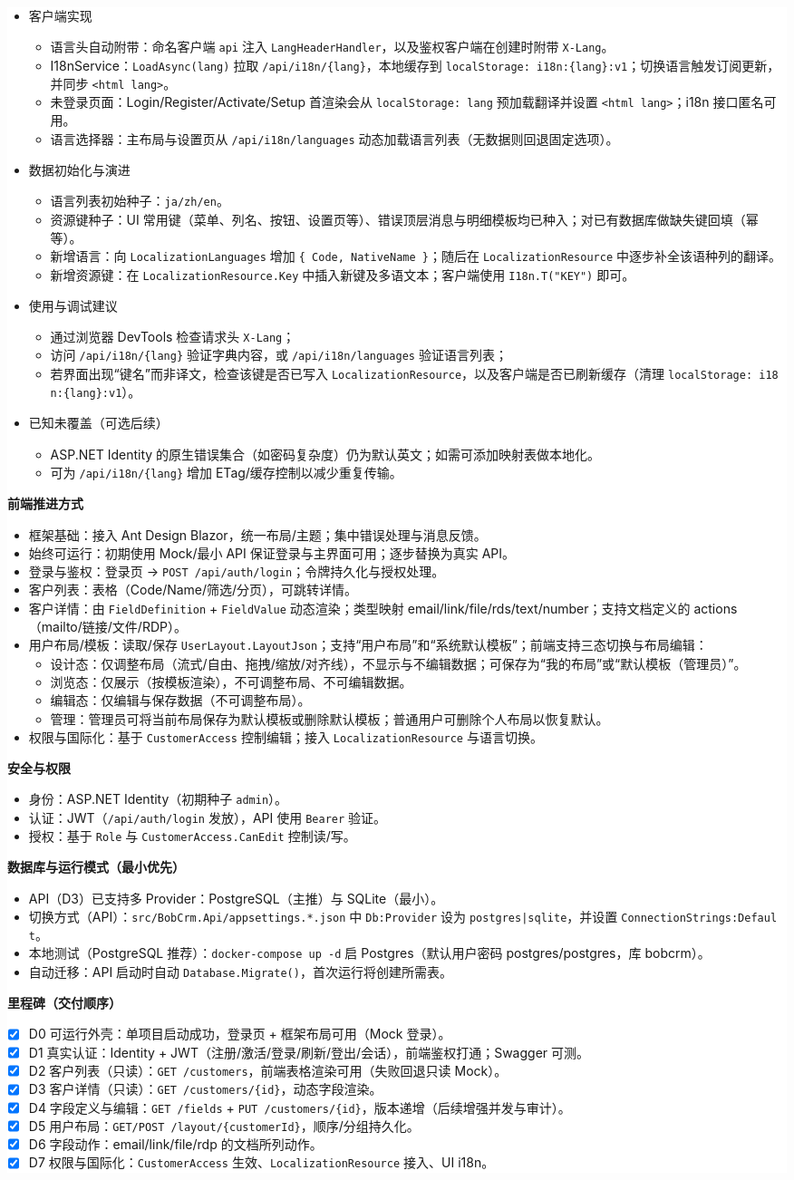 - 客户端实现
  - 语言头自动附带：命名客户端 `api` 注入 `LangHeaderHandler`，以及鉴权客户端在创建时附带 `X-Lang`。
  - I18nService：`LoadAsync(lang)` 拉取 `/api/i18n/{lang}`，本地缓存到 `localStorage: i18n:{lang}:v1`；切换语言触发订阅更新，并同步 `<html lang>`。
  - 未登录页面：Login/Register/Activate/Setup 首渲染会从 `localStorage: lang` 预加载翻译并设置 `<html lang>`；i18n 接口匿名可用。
  - 语言选择器：主布局与设置页从 `/api/i18n/languages` 动态加载语言列表（无数据则回退固定选项）。

- 数据初始化与演进
  - 语言列表初始种子：`ja/zh/en`。
  - 资源键种子：UI 常用键（菜单、列名、按钮、设置页等）、错误顶层消息与明细模板均已种入；对已有数据库做缺失键回填（幂等）。
  - 新增语言：向 `LocalizationLanguages` 增加 `{ Code, NativeName }`；随后在 `LocalizationResource` 中逐步补全该语种列的翻译。
  - 新增资源键：在 `LocalizationResource.Key` 中插入新键及多语文本；客户端使用 `I18n.T("KEY")` 即可。

- 使用与调试建议
  - 通过浏览器 DevTools 检查请求头 `X-Lang`；
  - 访问 `/api/i18n/{lang}` 验证字典内容，或 `/api/i18n/languages` 验证语言列表；
  - 若界面出现“键名”而非译文，检查该键是否已写入 `LocalizationResource`，以及客户端是否已刷新缓存（清理 `localStorage: i18n:{lang}:v1`）。

- 已知未覆盖（可选后续）
  - ASP.NET Identity 的原生错误集合（如密码复杂度）仍为默认英文；如需可添加映射表做本地化。
  - 可为 `/api/i18n/{lang}` 增加 ETag/缓存控制以减少重复传输。

**前端推进方式**
- 框架基础：接入 Ant Design Blazor，统一布局/主题；集中错误处理与消息反馈。
- 始终可运行：初期使用 Mock/最小 API 保证登录与主界面可用；逐步替换为真实 API。
- 登录与鉴权：登录页 → `POST /api/auth/login`；令牌持久化与授权处理。
- 客户列表：表格（Code/Name/筛选/分页），可跳转详情。
- 客户详情：由 `FieldDefinition` + `FieldValue` 动态渲染；类型映射 email/link/file/rds/text/number；支持文档定义的 actions（mailto/链接/文件/RDP）。
- 用户布局/模板：读取/保存 `UserLayout.LayoutJson`；支持“用户布局”和“系统默认模板”；前端支持三态切换与布局编辑：
  - 设计态：仅调整布局（流式/自由、拖拽/缩放/对齐线），不显示与不编辑数据；可保存为“我的布局”或“默认模板（管理员）”。
  - 浏览态：仅展示（按模板渲染），不可调整布局、不可编辑数据。
  - 编辑态：仅编辑与保存数据（不可调整布局）。
  - 管理：管理员可将当前布局保存为默认模板或删除默认模板；普通用户可删除个人布局以恢复默认。
- 权限与国际化：基于 `CustomerAccess` 控制编辑；接入 `LocalizationResource` 与语言切换。

**安全与权限**
- 身份：ASP.NET Identity（初期种子 `admin`）。
- 认证：JWT（`/api/auth/login` 发放），API 使用 `Bearer` 验证。
- 授权：基于 `Role` 与 `CustomerAccess.CanEdit` 控制读/写。

**数据库与运行模式（最小优先）**
- API（D3）已支持多 Provider：PostgreSQL（主推）与 SQLite（最小）。
- 切换方式（API）：`src/BobCrm.Api/appsettings.*.json` 中 `Db:Provider` 设为 `postgres|sqlite`，并设置 `ConnectionStrings:Default`。
- 本地测试（PostgreSQL 推荐）：`docker-compose up -d` 启 Postgres（默认用户密码 postgres/postgres，库 bobcrm）。
- 自动迁移：API 启动时自动 `Database.Migrate()`，首次运行将创建所需表。

**里程碑（交付顺序）**
- [x] D0 可运行外壳：单项目启动成功，登录页 + 框架布局可用（Mock 登录）。
- [x] D1 真实认证：Identity + JWT（注册/激活/登录/刷新/登出/会话），前端鉴权打通；Swagger 可测。
- [x] D2 客户列表（只读）：`GET /customers`，前端表格渲染可用（失败回退只读 Mock）。
- [x] D3 客户详情（只读）：`GET /customers/{id}`，动态字段渲染。
- [x] D4 字段定义与编辑：`GET /fields` + `PUT /customers/{id}`，版本递增（后续增强并发与审计）。
- [x] D5 用户布局：`GET/POST /layout/{customerId}`，顺序/分组持久化。
- [x] D6 字段动作：email/link/file/rdp 的文档所列动作。
- [x] D7 权限与国际化：`CustomerAccess` 生效、`LocalizationResource` 接入、UI i18n。
